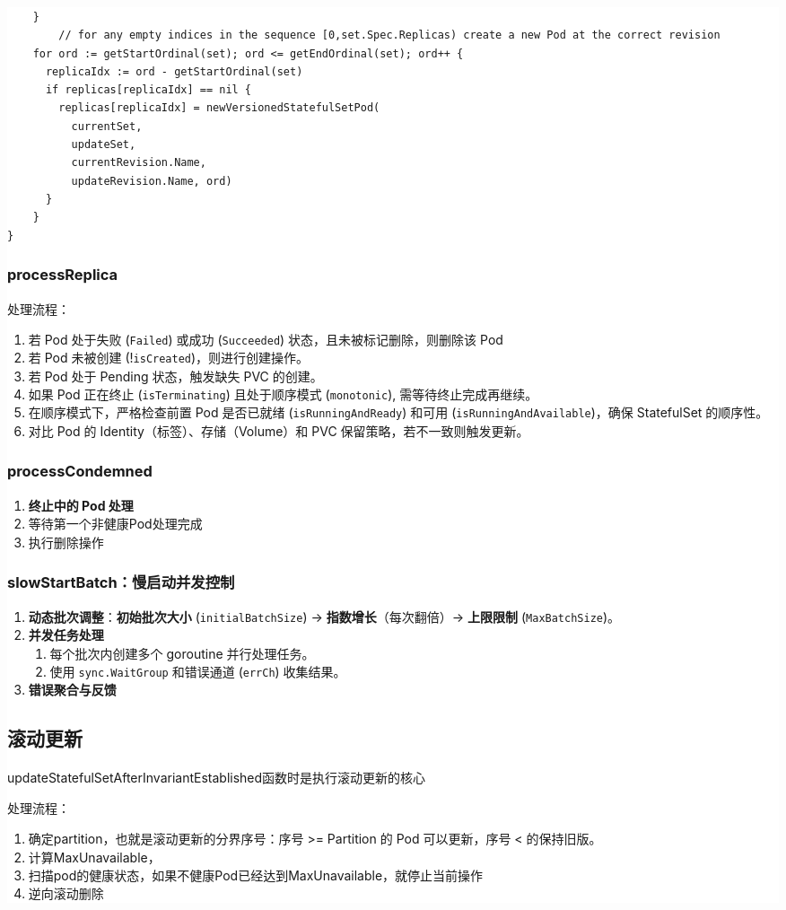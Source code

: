 ```
	}
		// for any empty indices in the sequence [0,set.Spec.Replicas) create a new Pod at the correct revision
    for ord := getStartOrdinal(set); ord <= getEndOrdinal(set); ord++ {
      replicaIdx := ord - getStartOrdinal(set)
      if replicas[replicaIdx] == nil {
        replicas[replicaIdx] = newVersionedStatefulSetPod(
          currentSet,
          updateSet,
          currentRevision.Name,
          updateRevision.Name, ord)
      }
    }
}
```

### processReplica

处理流程：

1. 若 Pod 处于失败 (`Failed`) 或成功 (`Succeeded`) 状态，且未被标记删除，则删除该 Pod
2. 若 Pod 未被创建 (!`isCreated`)，则进行创建操作。
3. 若 Pod 处于 Pending 状态，触发缺失 PVC 的创建。
4. 如果 Pod 正在终止 (`isTerminating`) 且处于顺序模式 (`monotonic`), 需等待终止完成再继续。
5. 在顺序模式下，严格检查前置 Pod 是否已就绪 (`isRunningAndReady`) 和可用 (`isRunningAndAvailable`)，确保 StatefulSet 的顺序性。
6. 对比 Pod 的 Identity（标签）、存储（Volume）和 PVC 保留策略，若不一致则触发更新。



### processCondemned

1. **终止中的 Pod 处理**
2. 等待第一个非健康Pod处理完成
3. 执行删除操作



### slowStartBatch：**慢启动并发控制**

1. **动态批次调整**：**初始批次大小** (`initialBatchSize`) → **指数增长**（每次翻倍）→ **上限限制** (`MaxBatchSize`)。
2. **并发任务处理**
   1. 每个批次内创建多个 goroutine 并行处理任务。
   2. 使用 `sync.WaitGroup` 和错误通道 (`errCh`) 收集结果。
3. **错误聚合与反馈**



## 滚动更新

updateStatefulSetAfterInvariantEstablished函数时是执行滚动更新的核心

处理流程：

1. 确定partition，也就是滚动更新的分界序号：序号 >= Partition 的 Pod 可以更新，序号 < 的保持旧版。
2. 计算MaxUnavailable，
3. 扫描pod的健康状态，如果不健康Pod已经达到MaxUnavailable，就停止当前操作
4. 逆向滚动删除
